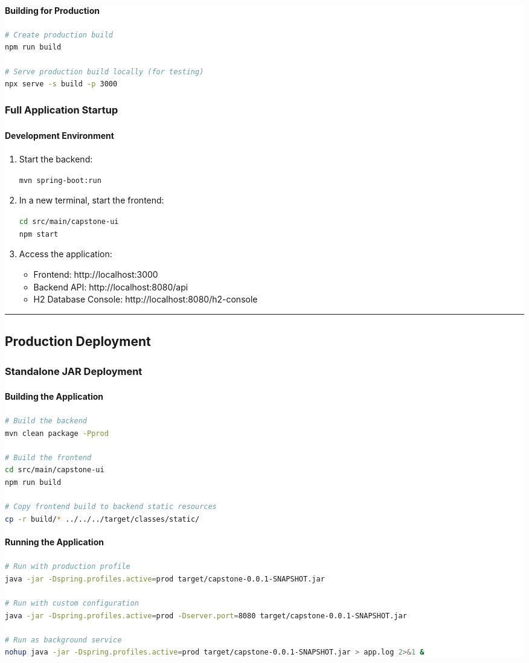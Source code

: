 #### Building for Production
```bash
# Create production build
npm run build

# Serve production build locally (for testing)
npx serve -s build -p 3000
```

### Full Application Startup

#### Development Environment
1. Start the backend:
   ```bash
   mvn spring-boot:run
   ```

2. In a new terminal, start the frontend:
   ```bash
   cd src/main/capstone-ui
   npm start
   ```

3. Access the application:
   - Frontend: http://localhost:3000
   - Backend API: http://localhost:8080/api
   - H2 Database Console: http://localhost:8080/h2-console

---

## Production Deployment

### Standalone JAR Deployment

#### Building the Application
```bash
# Build the backend
mvn clean package -Pprod

# Build the frontend
cd src/main/capstone-ui
npm run build

# Copy frontend build to backend static resources
cp -r build/* ../../../target/classes/static/
```

#### Running the Application
```bash
# Run with production profile
java -jar -Dspring.profiles.active=prod target/capstone-0.0.1-SNAPSHOT.jar

# Run with custom configuration
java -jar -Dspring.profiles.active=prod -Dserver.port=8080 target/capstone-0.0.1-SNAPSHOT.jar

# Run as background service
nohup java -jar -Dspring.profiles.active=prod target/capstone-0.0.1-SNAPSHOT.jar > app.log 2>&1 &
```
